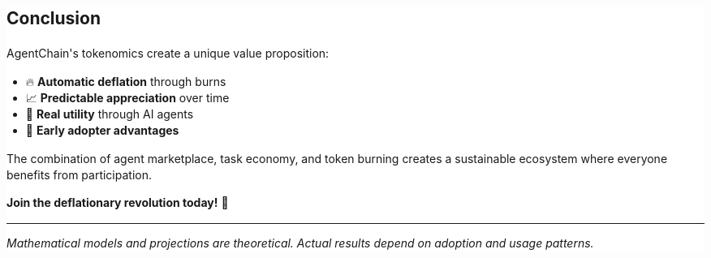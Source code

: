 ## **Conclusion**

AgentChain's tokenomics create a unique value proposition:
- 🔥 **Automatic deflation** through burns
- 📈 **Predictable appreciation** over time
- 💎 **Real utility** through AI agents
- 🚀 **Early adopter advantages**

The combination of agent marketplace, task economy, and token burning creates a sustainable ecosystem where everyone benefits from participation.

**Join the deflationary revolution today!** 🎉

---

*Mathematical models and projections are theoretical. Actual results depend on adoption and usage patterns.*